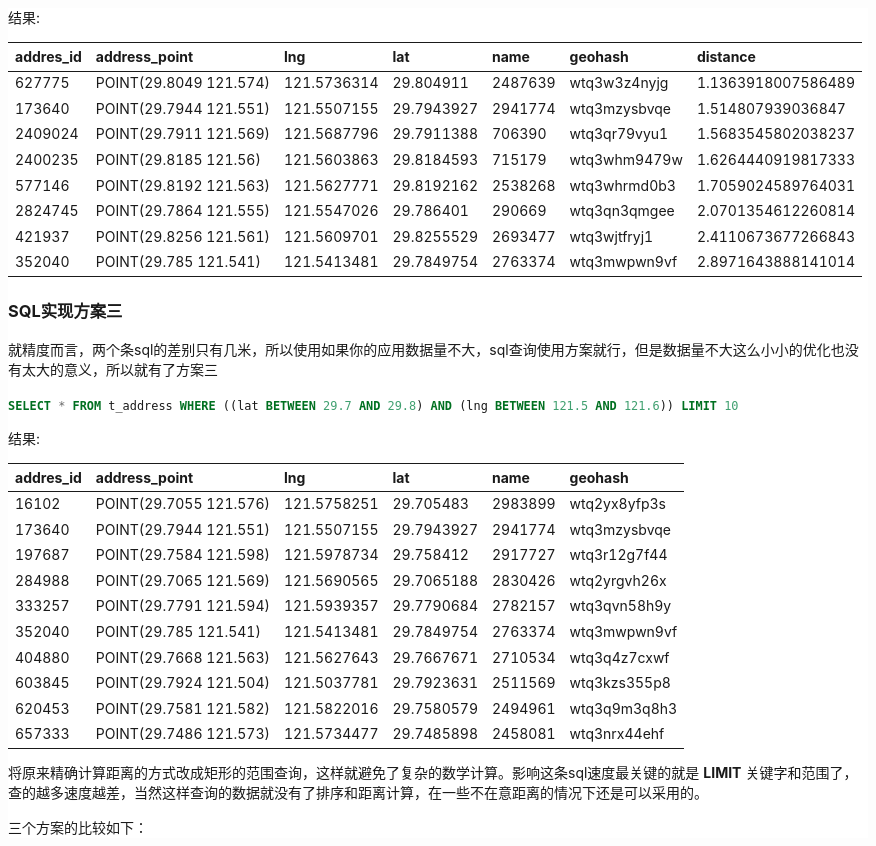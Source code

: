 结果:

|addres_id|address_point|lng|lat|name|geohash|distance|
|:---|:---|:---|:---|:---|:---|:---|
|627775|	POINT(29.8049 121.574)|	121.5736314|	29.804911|	2487639|	wtq3w3z4nyjg|	1.1363918007586489|
|173640|	POINT(29.7944 121.551)|	121.5507155| 29.7943927|	2941774|	wtq3mzysbvqe|	1.514807939036847|
|2409024|	POINT(29.7911 121.569)|	121.5687796|	29.7911388|	706390|	wtq3qr79vyu1|	1.5683545802038237|
|2400235|	POINT(29.8185 121.56)|	121.5603863|	29.8184593|	715179|	wtq3whm9479w|	1.6264440919817333|
|577146|	POINT(29.8192 121.563)|	121.5627771|	29.8192162|	2538268|	wtq3whrmd0b3|	1.7059024589764031|
|2824745|	POINT(29.7864 121.555)|	121.5547026|	29.786401|	290669|	wtq3qn3qmgee|	2.0701354612260814|
|421937|	POINT(29.8256 121.561)|	121.5609701|	29.8255529|	2693477|	wtq3wjtfryj1|	2.4110673677266843|
|352040|	POINT(29.785 121.541)|	121.5413481|	29.7849754|	2763374|	wtq3mwpwn9vf|	2.8971643888141014|


### SQL实现方案三

就精度而言，两个条sql的差别只有几米，所以使用如果你的应用数据量不大，sql查询使用方案就行，但是数据量不大这么小小的优化也没有太大的意义，所以就有了方案三

```sql
SELECT * FROM t_address WHERE ((lat BETWEEN 29.7 AND 29.8) AND (lng BETWEEN 121.5 AND 121.6)) LIMIT 10
```

结果:

|addres_id|address_point|lng|lat|name|geohash|
|:---|:---|:---|:---|:---|:---|
|16102|	POINT(29.7055 121.576)|	121.5758251|	29.705483|	2983899|	wtq2yx8yfp3s|
|173640|	POINT(29.7944 121.551)|	121.5507155|	29.7943927|	2941774|	wtq3mzysbvqe|
|197687|	POINT(29.7584 121.598)|	121.5978734|	29.758412|	2917727|	wtq3r12g7f44|
|284988|	POINT(29.7065 121.569)|	121.5690565|	29.7065188|	2830426|	wtq2yrgvh26x|
|333257|	POINT(29.7791 121.594)|	121.5939357|	29.7790684|	2782157|	wtq3qvn58h9y|
|352040|	POINT(29.785 121.541)|	121.5413481|	29.7849754|	2763374|	wtq3mwpwn9vf|
|404880|	POINT(29.7668 121.563)|	121.5627643|	29.7667671|	2710534|	wtq3q4z7cxwf|
|603845|	POINT(29.7924 121.504)|	121.5037781|	29.7923631|	2511569|	wtq3kzs355p8|
|620453|	POINT(29.7581 121.582)|	121.5822016|	29.7580579|	2494961|	wtq3q9m3q8h3|
|657333|	POINT(29.7486 121.573)|	121.5734477|	29.7485898|	2458081|	wtq3nrx44ehf|


将原来精确计算距离的方式改成矩形的范围查询，这样就避免了复杂的数学计算。影响这条sql速度最关键的就是 **LIMIT** 关键字和范围了，查的越多速度越差，当然这样查询的数据就没有了排序和距离计算，在一些不在意距离的情况下还是可以采用的。

三个方案的比较如下：

